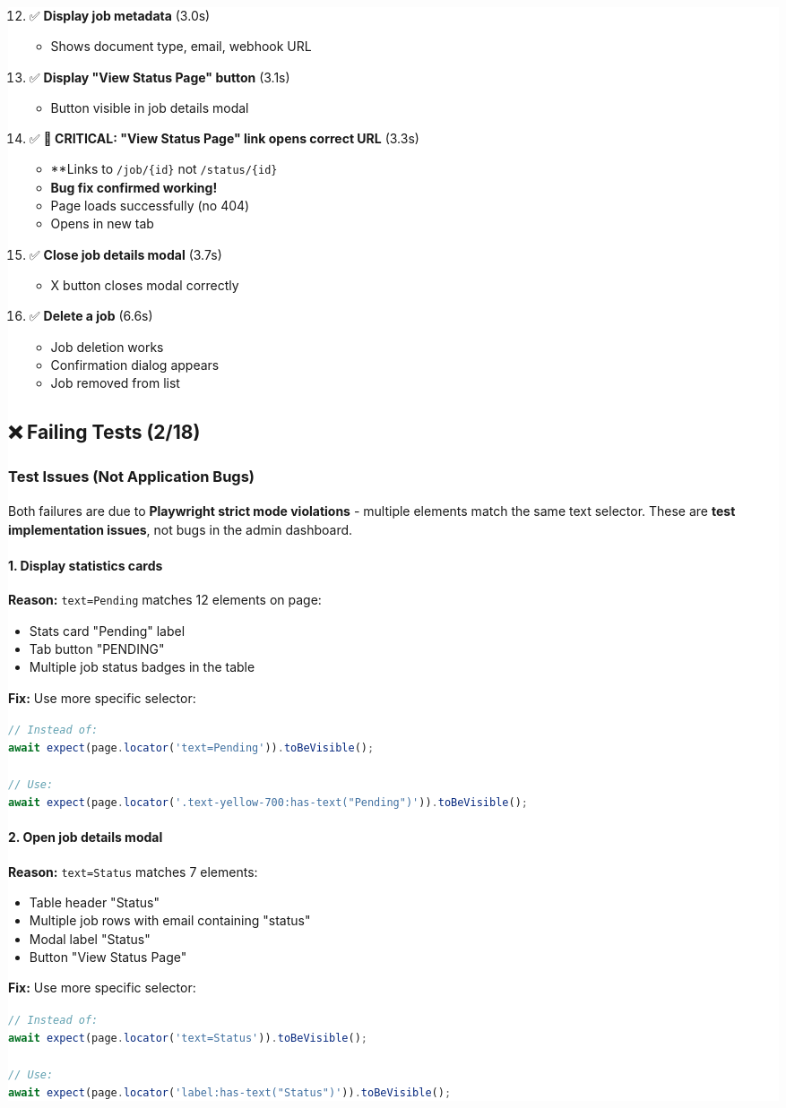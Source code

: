 12. ✅ **Display job metadata** (3.0s)
    - Shows document type, email, webhook URL

13. ✅ **Display "View Status Page" button** (3.1s)
    - Button visible in job details modal

14. ✅ **🎯 CRITICAL: "View Status Page" link opens correct URL** (3.3s)
    - **Links to `/job/{id}` not `/status/{id}`
    - **Bug fix confirmed working!**
    - Page loads successfully (no 404)
    - Opens in new tab

15. ✅ **Close job details modal** (3.7s)
    - X button closes modal correctly

16. ✅ **Delete a job** (6.6s)
    - Job deletion works
    - Confirmation dialog appears
    - Job removed from list

## ❌ Failing Tests (2/18)

### Test Issues (Not Application Bugs)

Both failures are due to **Playwright strict mode violations** - multiple elements match the same text selector. These are **test implementation issues**, not bugs in the admin dashboard.

#### 1. Display statistics cards
**Reason:** `text=Pending` matches 12 elements on page:
- Stats card "Pending" label
- Tab button "PENDING"
- Multiple job status badges in the table

**Fix:** Use more specific selector:
```typescript
// Instead of:
await expect(page.locator('text=Pending')).toBeVisible();

// Use:
await expect(page.locator('.text-yellow-700:has-text("Pending")')).toBeVisible();
```

#### 2. Open job details modal
**Reason:** `text=Status` matches 7 elements:
- Table header "Status"
- Multiple job rows with email containing "status"
- Modal label "Status"
- Button "View Status Page"

**Fix:** Use more specific selector:
```typescript
// Instead of:
await expect(page.locator('text=Status')).toBeVisible();

// Use:
await expect(page.locator('label:has-text("Status")')).toBeVisible();
```

